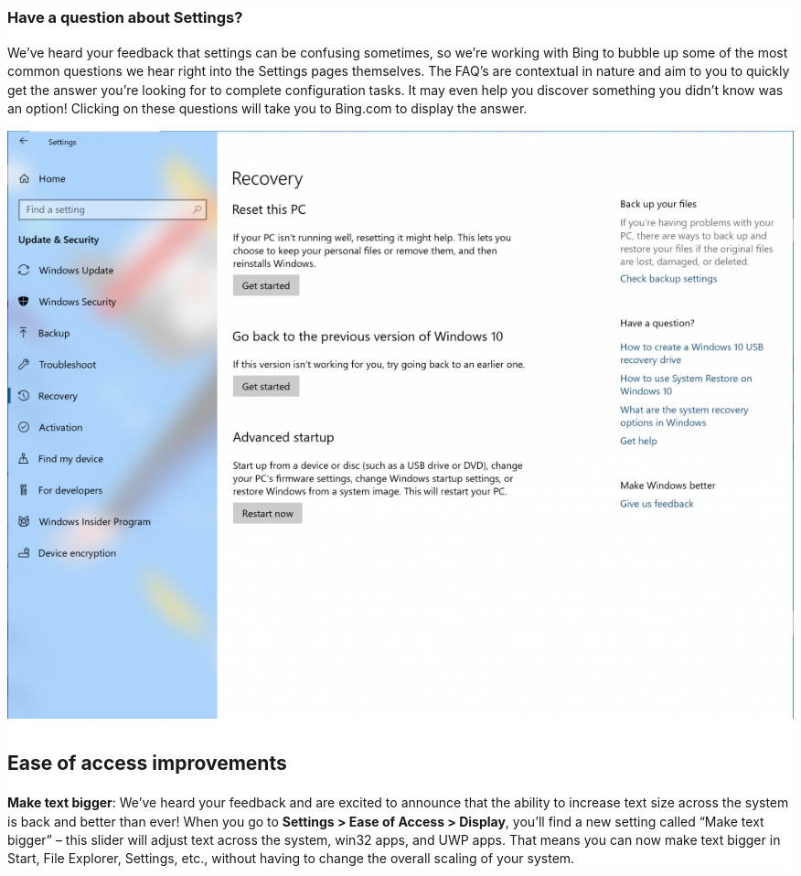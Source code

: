 ### Have a question about Settings?
We’ve heard your feedback that settings can be confusing sometimes, so we’re working with Bing to bubble up some of the most common questions we hear right into the Settings pages themselves. The FAQ’s are contextual in nature and aim to you to quickly get the answer you’re looking for to complete configuration tasks. It may even help you discover something you didn’t know was an option! Clicking on these questions will take you to Bing.com to display the answer.

![settings](images/settings.png "Settings")

## Ease of access improvements
**Make text bigger**: We’ve heard your feedback and are excited to announce that the ability to increase text size across the system is back and better than ever! When you go to **Settings > Ease of Access > Display**, you’ll find a new setting called “Make text bigger” – this slider will adjust text across the system, win32 apps, and UWP apps.
That means you can now make text bigger in Start, File Explorer, Settings, etc., without having to change the overall scaling of your system.
